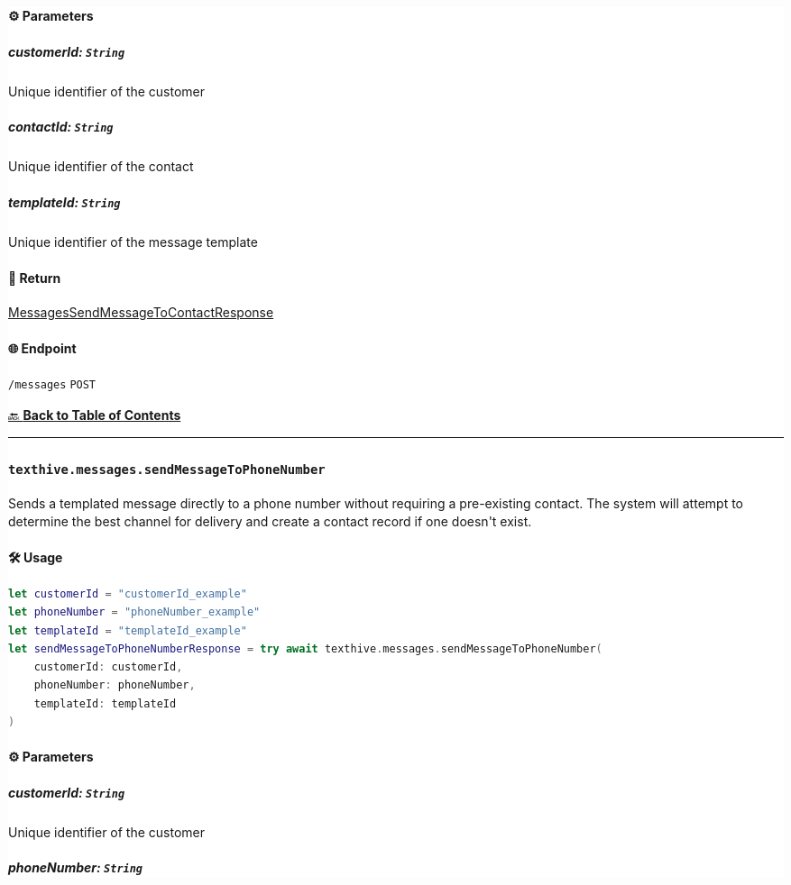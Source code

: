 #### ⚙️ Parameters<a id="⚙️-parameters"></a>

##### customerId: `String`<a id="customerid-string"></a>

Unique identifier of the customer


##### contactId: `String`<a id="contactid-string"></a>

Unique identifier of the contact


##### templateId: `String`<a id="templateid-string"></a>

Unique identifier of the message template


#### 🔄 Return<a id="🔄-return"></a>

[MessagesSendMessageToContactResponse](./Texthive/Models/MessagesSendMessageToContactResponse.swift)

#### 🌐 Endpoint<a id="🌐-endpoint"></a>

`/messages` `POST`

[🔙 **Back to Table of Contents**](#table-of-contents)

---


### `texthive.messages.sendMessageToPhoneNumber`<a id="texthivemessagessendmessagetophonenumber"></a>

Sends a templated message directly to a phone number without requiring a pre-existing contact. The system will attempt to determine the best channel for delivery and create a contact record if one doesn't exist.

#### 🛠️ Usage<a id="🛠️-usage"></a>

```swift
let customerId = "customerId_example"
let phoneNumber = "phoneNumber_example"
let templateId = "templateId_example"
let sendMessageToPhoneNumberResponse = try await texthive.messages.sendMessageToPhoneNumber(
    customerId: customerId,
    phoneNumber: phoneNumber,
    templateId: templateId
)
```

#### ⚙️ Parameters<a id="⚙️-parameters"></a>

##### customerId: `String`<a id="customerid-string"></a>

Unique identifier of the customer


##### phoneNumber: `String`<a id="phonenumber-string"></a>
